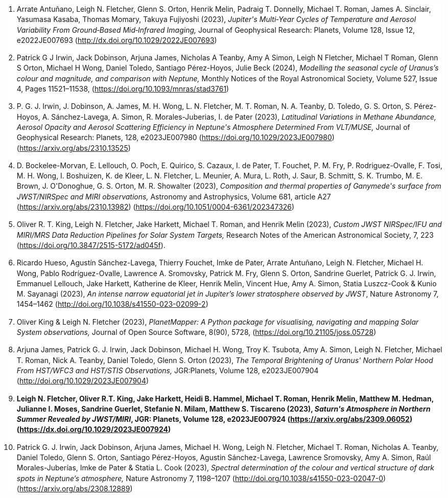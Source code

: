 1. Arrate Antuñano, Leigh N. Fletcher, Glenn S. Orton, Henrik Melin, Padraig T. Donnelly, Michael T. Roman, James A. Sinclair, Yasumasa Kasaba, Thomas Momary, Takuya Fujiyoshi (2023), *Jupiter's Multi‐Year Cycles of Temperature and Aerosol Variability From Ground‐Based Mid‐Infrared Imaging,* Journal of Geophysical Research: Planets, Volume 128, Issue 12, e2022JE007693 (http://dx.doi.org/10.1029/2022JE007693)

1. Patrick G J Irwin, Jack Dobinson, Arjuna James, Nicholas A Teanby, Amy A Simon, Leigh N Fletcher, Michael T Roman, Glenn S Orton, Michael H Wong, Daniel Toledo, Santiago Pérez-Hoyos, Julie Beck (2024), *Modelling the seasonal cycle of Uranus’s colour and magnitude, and comparison with Neptune,* Monthly Notices of the Royal Astronomical Society, Volume 527, Issue 4, Pages 11521–11538, (https://doi.org/10.1093/mnras/stad3761)

1. P. G. J. Irwin, J. Dobinson, A. James, M. H. Wong, L. N. Fletcher, M. T. Roman, N. A. Teanby, D. Toledo, G. S. Orton, S. Pérez-Hoyos, A. Sánchez-Lavega, A. Simon, R. Morales-Juberias, I. de Pater (2023), *Latitudinal Variations in Methane Abundance, Aerosol Opacity and Aerosol Scattering Efficiency in Neptune's Atmosphere Determined From VLT/MUSE,* Journal of Geophysical Research: Planets, 128, e2023JE007980 (https://doi.org/10.1029/2023JE007980) (https://arxiv.org/abs/2310.13525)

1. D. Bockelee-Morvan, E. Lellouch, O. Poch, E. Quirico, S. Cazaux, I. de Pater, T. Fouchet, P. M. Fry, P. Rodriguez-Ovalle, F. Tosi, M. H. Wong, I. Boshuizen, K. de Kleer, L. N. Fletcher, L. Meunier, A. Mura, L. Roth, J. Saur, B. Schmitt, S. K. Trumbo, M. E. Brown, J. O'Donoghue, G. S. Orton, M. R. Showalter (2023), *Composition and thermal properties of Ganymede's surface from JWST/NIRSpec and MIRI observations,*  Astronomy and Astrophysics, Volume 681, article A27 (https://arxiv.org/abs/2310.13982) (https://doi.org/10.1051/0004-6361/202347326)

1. Oliver R. T. King, Leigh N. Fletcher, Jake Harkett, Michael T. Roman, and Henrik Melin (2023), *Custom JWST NIRSpec/IFU and MIRI/MRS Data Reduction Pipelines for Solar System Targets,* Research Notes of the American Astronomical Society, 7, 223 (https://doi.org/10.3847/2515-5172/ad045f).

1. Ricardo Hueso, Agustín Sánchez-Lavega, Thierry Fouchet, Imke de Pater, Arrate Antuñano, Leigh N. Fletcher, Michael H. Wong, Pablo Rodríguez-Ovalle, Lawrence A. Sromovsky, Patrick M. Fry, Glenn S. Orton, Sandrine Guerlet, Patrick G. J. Irwin, Emmanuel Lellouch, Jake Harkett, Katherine de Kleer, Henrik Melin, Vincent Hue, Amy A. Simon, Statia Luszcz-Cook & Kunio M. Sayanagi (2023), *An intense narrow equatorial jet in Jupiter’s lower stratosphere observed by JWST*, Nature Astronomy 7, 1454–1462 (http://doi.org/10.1038/s41550-023-02099-2)

1. Oliver King & Leigh N. Fletcher (2023), *PlanetMapper: A Python package for visualising, navigating and mapping Solar System observations,* Journal of Open Source Software, 8(90), 5728, (https://doi.org/10.21105/joss.05728)

1. Arjuna James, Patrick G. J. Irwin, Jack Dobinson, Michael H. Wong, Troy K. Tsubota, Amy A. Simon, Leigh N. Fletcher, Michael T. Roman, Nick A. Teanby, Daniel Toledo, Glenn S. Orton (2023), *The Temporal Brightening of Uranus' Northern Polar Hood From HST/WFC3 and HST/STIS Observations,* JGR:Planets, Volume 128, e2023JE007904 (http://doi.org/10.1029/2023JE007904)

1. **Leigh N. Fletcher, Oliver R.T. King, Jake Harkett, Heidi B. Hammel, Michael T. Roman, Henrik Melin, Matthew M. Hedman, Julianne I. Moses, Sandrine Guerlet, Stefanie N. Milam, Matthew S. Tiscareno (2023), *Saturn's Atmosphere in Northern Summer Revealed by JWST/MIRI*, JGR: Planets, Volume 128, e2023JE007924 (https://arxiv.org/abs/2309.06052) (https://dx.doi.org/10.1029/2023JE007924)**

1. Patrick G. J. Irwin, Jack Dobinson, Arjuna James, Michael H. Wong, Leigh N. Fletcher, Michael T. Roman, Nicholas A. Teanby, Daniel Toledo, Glenn S. Orton, Santiago Pérez-Hoyos, Agustin Sánchez-Lavega, Lawrence Sromovsky, Amy A. Simon, Raúl Morales-Juberías, Imke de Pater & Statia L. Cook (2023), *Spectral determination of the colour and vertical structure of dark spots in Neptune’s atmosphere,* Nature Astronomy 7, 1198–1207 (http://doi.org/10.1038/s41550-023-02047-0) (https://arxiv.org/abs/2308.12889)
